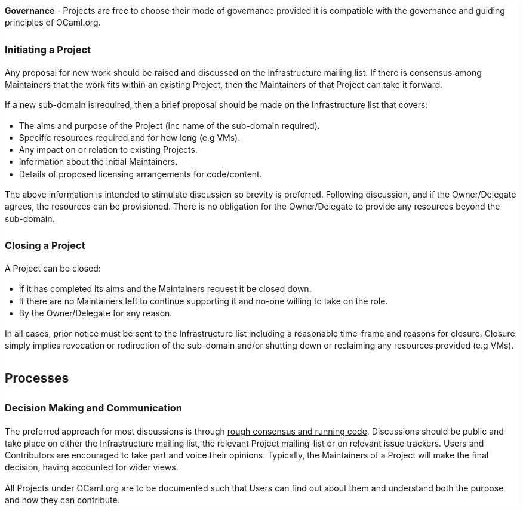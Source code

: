 **Governance** - Projects are free to choose their mode of governance provided
it is compatible with the governance and guiding principles of OCaml.org.


### Initiating a Project 

Any proposal for new work should be raised and discussed on the Infrastructure
mailing list. If there is consensus among Maintainers that the work fits
within an existing Project, then the Maintainers of that Project can take it
forward. 

If a new sub-domain is required, then a brief proposal
should be made on the Infrastructure list that covers:

- The aims and purpose of the Project (inc name of the sub-domain required).
- Specific resources required and for how long (e.g VMs).
- Any impact on or relation to existing Projects.
- Information about the initial Maintainers.
- Details of proposed licensing arrangements for code/content.

The above information is intended to stimulate discussion so brevity is
preferred. Following discussion, and if the Owner/Delegate agrees, the
resources can be provisioned. There is no obligation for the Owner/Delegate to
provide any resources beyond the sub-domain.

### Closing a Project

A Project can be closed:

- If it has completed its aims and the Maintainers request it be closed down.
- If there are no Maintainers left to continue supporting it and no-one willing
to take on the role.
- By the Owner/Delegate for any reason.

In all cases, prior notice must be sent to the Infrastructure list including a
reasonable time-frame and reasons for closure.
Closure simply implies revocation or redirection of the sub-domain and/or
shutting down or reclaiming any resources provided (e.g VMs). 


## Processes

### Decision Making and Communication

The preferred approach for most discussions is through
[rough consensus and running code](http://en.wikipedia.org/wiki/Rough_consensus).
Discussions should be public and take place on either the Infrastructure
mailing list, the relevant Project mailing-list or on relevant issue trackers.
Users and Contributors are encouraged to take part and voice their opinions.
Typically, the Maintainers of a Project will make the final decision, having
accounted for wider views.

All Projects under OCaml.org are to be documented such that Users can find out
about them and understand both the purpose and how they can contribute.
